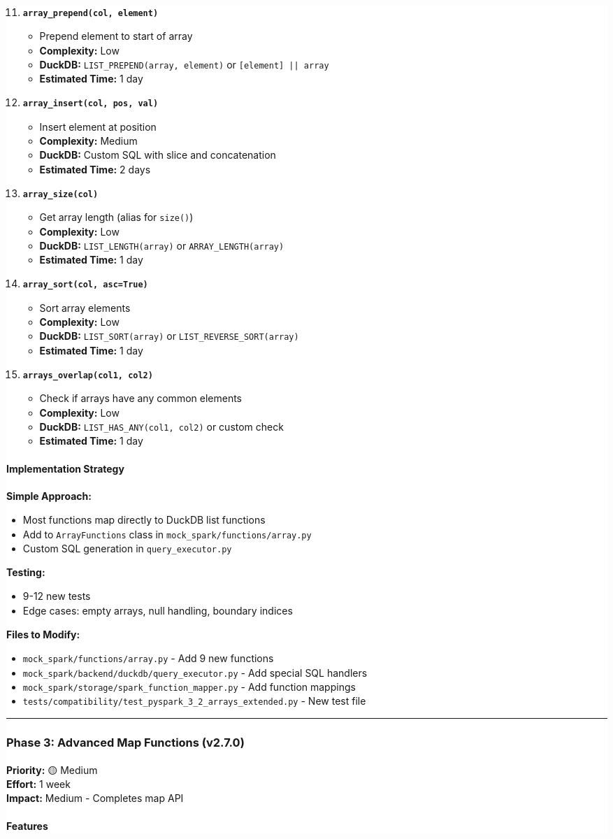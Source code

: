 11. **`array_prepend(col, element)`**
    - Prepend element to start of array
    - **Complexity:** Low
    - **DuckDB:** `LIST_PREPEND(array, element)` or `[element] || array`
    - **Estimated Time:** 1 day

12. **`array_insert(col, pos, val)`**
    - Insert element at position
    - **Complexity:** Medium
    - **DuckDB:** Custom SQL with slice and concatenation
    - **Estimated Time:** 2 days

13. **`array_size(col)`**
    - Get array length (alias for `size()`)
    - **Complexity:** Low
    - **DuckDB:** `LIST_LENGTH(array)` or `ARRAY_LENGTH(array)`
    - **Estimated Time:** 1 day

14. **`array_sort(col, asc=True)`**
    - Sort array elements
    - **Complexity:** Low
    - **DuckDB:** `LIST_SORT(array)` or `LIST_REVERSE_SORT(array)`
    - **Estimated Time:** 1 day

15. **`arrays_overlap(col1, col2)`**
    - Check if arrays have any common elements
    - **Complexity:** Low
    - **DuckDB:** `LIST_HAS_ANY(col1, col2)` or custom check
    - **Estimated Time:** 1 day

#### Implementation Strategy

**Simple Approach:**
- Most functions map directly to DuckDB list functions
- Add to `ArrayFunctions` class in `mock_spark/functions/array.py`
- Custom SQL generation in `query_executor.py`

**Testing:**
- 9-12 new tests
- Edge cases: empty arrays, null handling, boundary indices

**Files to Modify:**
- `mock_spark/functions/array.py` - Add 9 new functions
- `mock_spark/backend/duckdb/query_executor.py` - Add special SQL handlers
- `mock_spark/storage/spark_function_mapper.py` - Add function mappings
- `tests/compatibility/test_pyspark_3_2_arrays_extended.py` - New test file

---

### Phase 3: Advanced Map Functions (v2.7.0)
**Priority:** 🟡 Medium  
**Effort:** 1 week  
**Impact:** Medium - Completes map API

#### Features
